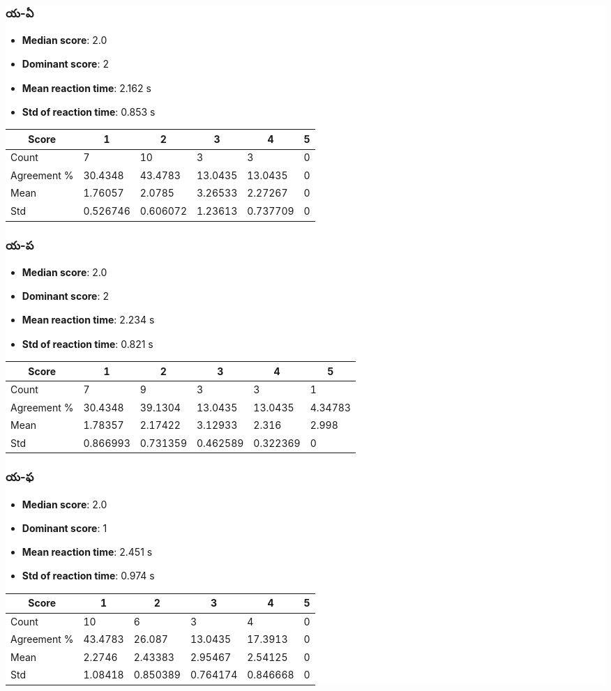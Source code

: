 ### య-ఏ

* **Median score**: 2.0

* **Dominant score**: 2

* **Mean reaction time**: 2.162 s

* **Std of reaction time**: 0.853 s

| Score       |         1 |         2 |        3 |         4 |   5 |
|-------------|-----------|-----------|----------|-----------|-----|
| Count       |  7        | 10        |  3       |  3        |   0 |
| Agreement % | 30.4348   | 43.4783   | 13.0435  | 13.0435   |   0 |
| Mean        |  1.76057  |  2.0785   |  3.26533 |  2.27267  |   0 |
| Std         |  0.526746 |  0.606072 |  1.23613 |  0.737709 |   0 |

### య-ప

* **Median score**: 2.0

* **Dominant score**: 2

* **Mean reaction time**: 2.234 s

* **Std of reaction time**: 0.821 s

| Score       |         1 |         2 |         3 |         4 |       5 |
|-------------|-----------|-----------|-----------|-----------|---------|
| Count       |  7        |  9        |  3        |  3        | 1       |
| Agreement % | 30.4348   | 39.1304   | 13.0435   | 13.0435   | 4.34783 |
| Mean        |  1.78357  |  2.17422  |  3.12933  |  2.316    | 2.998   |
| Std         |  0.866993 |  0.731359 |  0.462589 |  0.322369 | 0       |

### య-ఫ

* **Median score**: 2.0

* **Dominant score**: 1

* **Mean reaction time**: 2.451 s

* **Std of reaction time**: 0.974 s

| Score       |        1 |         2 |         3 |         4 |   5 |
|-------------|----------|-----------|-----------|-----------|-----|
| Count       | 10       |  6        |  3        |  4        |   0 |
| Agreement % | 43.4783  | 26.087    | 13.0435   | 17.3913   |   0 |
| Mean        |  2.2746  |  2.43383  |  2.95467  |  2.54125  |   0 |
| Std         |  1.08418 |  0.850389 |  0.764174 |  0.846668 |   0 |
